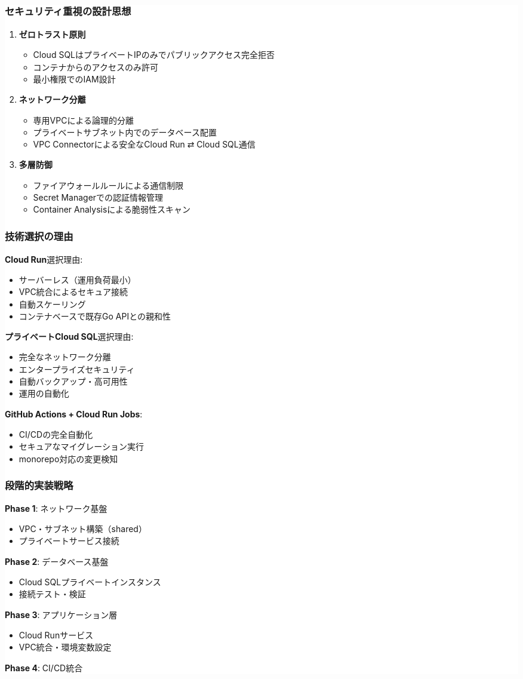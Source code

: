 ### **セキュリティ重視の設計思想**

1. **ゼロトラスト原則**
   - Cloud SQLはプライベートIPのみでパブリックアクセス完全拒否
   - コンテナからのアクセスのみ許可
   - 最小権限でのIAM設計

2. **ネットワーク分離**
   - 専用VPCによる論理的分離
   - プライベートサブネット内でのデータベース配置
   - VPC Connectorによる安全なCloud Run ⇄ Cloud SQL通信

3. **多層防御**
   - ファイアウォールルールによる通信制限
   - Secret Managerでの認証情報管理
   - Container Analysisによる脆弱性スキャン

### **技術選択の理由**

**Cloud Run**選択理由:

- サーバーレス（運用負荷最小）
- VPC統合によるセキュア接続
- 自動スケーリング
- コンテナベースで既存Go APIとの親和性

**プライベートCloud SQL**選択理由:

- 完全なネットワーク分離
- エンタープライズセキュリティ
- 自動バックアップ・高可用性
- 運用の自動化

**GitHub Actions + Cloud Run Jobs**:

- CI/CDの完全自動化
- セキュアなマイグレーション実行
- monorepo対応の変更検知

### **段階的実装戦略**

**Phase 1**: ネットワーク基盤

- VPC・サブネット構築（shared）
- プライベートサービス接続

**Phase 2**: データベース基盤

- Cloud SQLプライベートインスタンス
- 接続テスト・検証

**Phase 3**: アプリケーション層

- Cloud Runサービス
- VPC統合・環境変数設定

**Phase 4**: CI/CD統合
